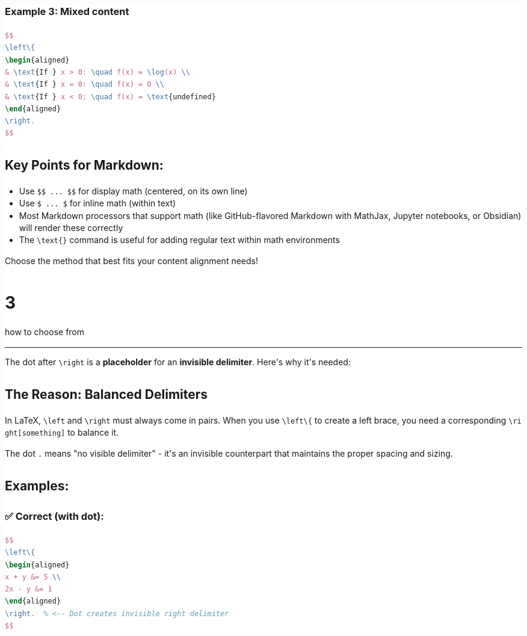### Example 3: Mixed content

```latex
$$
\left\{
\begin{aligned}
& \text{If } x > 0: \quad f(x) = \log(x) \\
& \text{If } x = 0: \quad f(x) = 0 \\
& \text{If } x < 0: \quad f(x) = \text{undefined}
\end{aligned}
\right.
$$
```

## Key Points for Markdown:

- Use `$$ ... $$` for display math (centered, on its own line)
- Use `$ ... $` for inline math (within text)
- Most Markdown processors that support math (like GitHub-flavored Markdown with MathJax, Jupyter notebooks, or Obsidian) will render these correctly
- The `\text{}` command is useful for adding regular text within math environments

Choose the method that best fits your content alignment needs!

# 3

how to choose from

---

The dot after `\right` is a **placeholder** for an **invisible delimiter**. Here's why it's needed:

## The Reason: Balanced Delimiters

In LaTeX, `\left` and `\right` must always come in pairs. When you use `\left\{` to create a left brace, you need a corresponding `\right[something]` to balance it.

The dot `.` means "no visible delimiter" - it's an invisible counterpart that maintains the proper spacing and sizing.

## Examples:

### ✅ Correct (with dot):

```latex
$$
\left\{
\begin{aligned}
x + y &= 5 \\
2x - y &= 1
\end{aligned}
\right.  % <-- Dot creates invisible right delimiter
$$
```
